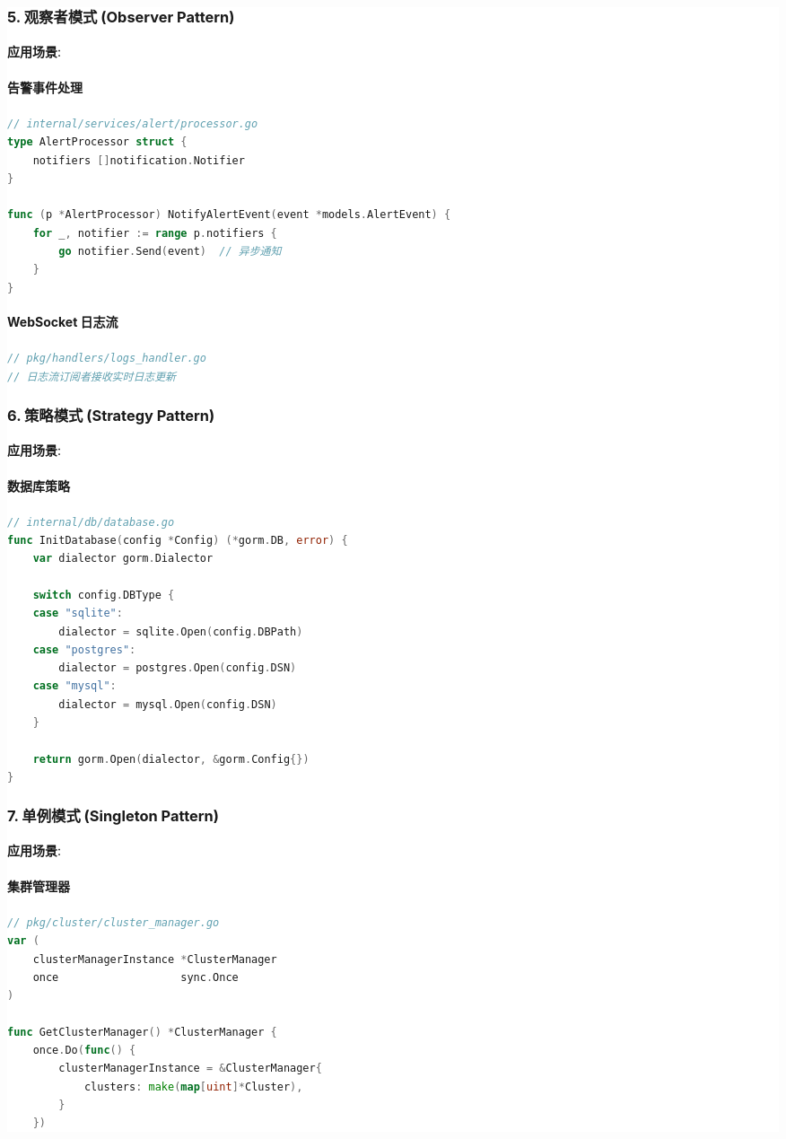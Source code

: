 ### 5. 观察者模式 (Observer Pattern)

**应用场景**:

#### 告警事件处理
```go
// internal/services/alert/processor.go
type AlertProcessor struct {
    notifiers []notification.Notifier
}

func (p *AlertProcessor) NotifyAlertEvent(event *models.AlertEvent) {
    for _, notifier := range p.notifiers {
        go notifier.Send(event)  // 异步通知
    }
}
```

#### WebSocket 日志流
```go
// pkg/handlers/logs_handler.go
// 日志流订阅者接收实时日志更新
```

### 6. 策略模式 (Strategy Pattern)

**应用场景**:

#### 数据库策略
```go
// internal/db/database.go
func InitDatabase(config *Config) (*gorm.DB, error) {
    var dialector gorm.Dialector

    switch config.DBType {
    case "sqlite":
        dialector = sqlite.Open(config.DBPath)
    case "postgres":
        dialector = postgres.Open(config.DSN)
    case "mysql":
        dialector = mysql.Open(config.DSN)
    }

    return gorm.Open(dialector, &gorm.Config{})
}
```

### 7. 单例模式 (Singleton Pattern)

**应用场景**:

#### 集群管理器
```go
// pkg/cluster/cluster_manager.go
var (
    clusterManagerInstance *ClusterManager
    once                   sync.Once
)

func GetClusterManager() *ClusterManager {
    once.Do(func() {
        clusterManagerInstance = &ClusterManager{
            clusters: make(map[uint]*Cluster),
        }
    })
```